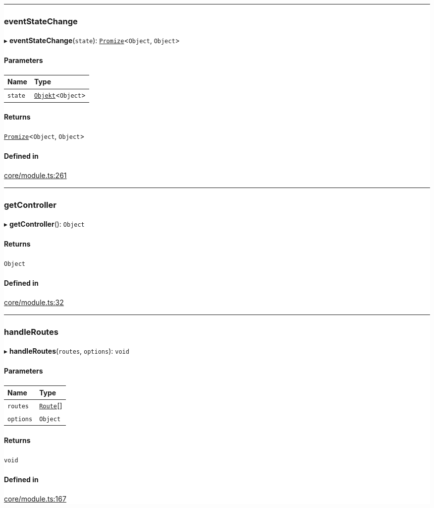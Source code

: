 ___

### eventStateChange

▸ **eventStateChange**(`state`): [`Promize`](Promize.md)\<`Object`, `Object`\>

#### Parameters

| Name | Type |
| :------ | :------ |
| `state` | [`Objekt`](Objekt.md)\<`Object`\> |

#### Returns

[`Promize`](Promize.md)\<`Object`, `Object`\>

#### Defined in

[core/module.ts:261](https://github.com/siposdani87/sui-js/blob/9aff0f0/src/core/module.ts#L261)

___

### getController

▸ **getController**(): `Object`

#### Returns

`Object`

#### Defined in

[core/module.ts:32](https://github.com/siposdani87/sui-js/blob/9aff0f0/src/core/module.ts#L32)

___

### handleRoutes

▸ **handleRoutes**(`routes`, `options`): `void`

#### Parameters

| Name | Type |
| :------ | :------ |
| `routes` | [`Route`](Route.md)[] |
| `options` | `Object` |

#### Returns

`void`

#### Defined in

[core/module.ts:167](https://github.com/siposdani87/sui-js/blob/9aff0f0/src/core/module.ts#L167)
